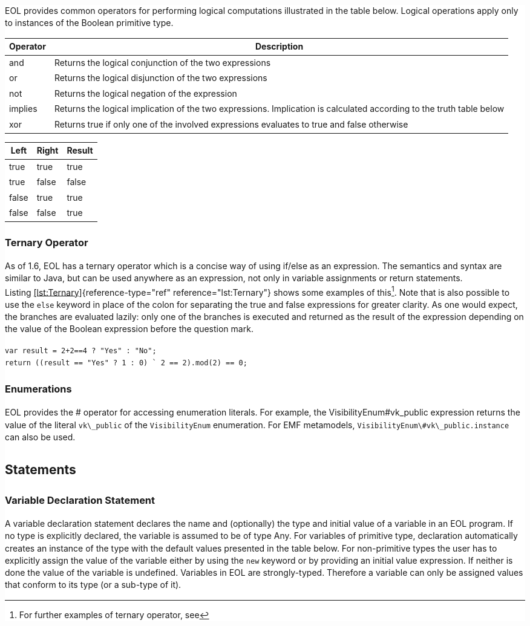 EOL provides common operators for performing logical computations
illustrated in the table below. Logical operations apply only to
instances of the Boolean primitive type.

Operator | Description
---------|------------
and            |Returns the logical conjunction of the two expressions
or             |Returns the logical disjunction of the two expressions
not            |Returns the logical negation of the expression
implies        |Returns the logical implication of the two expressions. Implication is calculated according to the truth table below
xor            |Returns true if only one of the involved expressions evaluates to true and false otherwise

Left|Right|Result
----|-----|------
true|true|true
true|false|false
false|true|true
false|false|true

### Ternary Operator

As of 1.6, EOL has a ternary operator which is a concise way of using
if/else as an expression. The semantics and syntax are similar to Java,
but can be used anywhere as an expression, not only in variable
assignments or return statements.
Listing [\[lst:Ternary\]](#lst:Ternary){reference-type="ref"
reference="lst:Ternary"} shows some examples of this[^5]. Note that is
also possible to use the `else` keyword in place of the colon for
separating the true and false expressions for greater clarity. As one
would expect, the branches are evaluated lazily: only one of the
branches is executed and returned as the result of the expression
depending on the value of the Boolean expression before the question
mark.

```
var result = 2+2==4 ? "Yes" : "No";
return ((result == "Yes" ? 1 : 0) ` 2 == 2).mod(2) == 0;
```

### Enumerations

EOL provides the \# operator for accessing enumeration literals. For
example, the VisibilityEnum\#vk\_public expression returns the value of
the literal `vk\_public` of the `VisibilityEnum` enumeration. For EMF
metamodels, `VisibilityEnum\#vk\_public.instance` can also be used.

Statements
----------

### Variable Declaration Statement

A variable declaration statement declares the name and (optionally) the
type and initial value of a variable in an EOL program. If no type is
explicitly declared, the variable is assumed to be of type Any. For
variables of primitive type, declaration automatically creates an
instance of the type with the default values presented in the table below. For non-primitive types
the user has to explicitly assign the value of the variable either by
using the `new` keyword or by providing an initial value expression. If
neither is done the value of the variable is undefined. Variables in EOL
are strongly-typed. Therefore a variable can only be assigned values
that conform to its type (or a sub-type of it).


[^1]: Although the EOL parser permits loose statements (e.g. not
[^2]: Parameters within square brackets are optional
[^3]: <http://download.oracle.com/javase/8/docs/api/java/util/Formatter.html#syntax>
[^4]: <https://docs.oracle.com/javase/8/docs/api/java/util/stream/Stream.html>
[^5]: For further examples of ternary operator, see